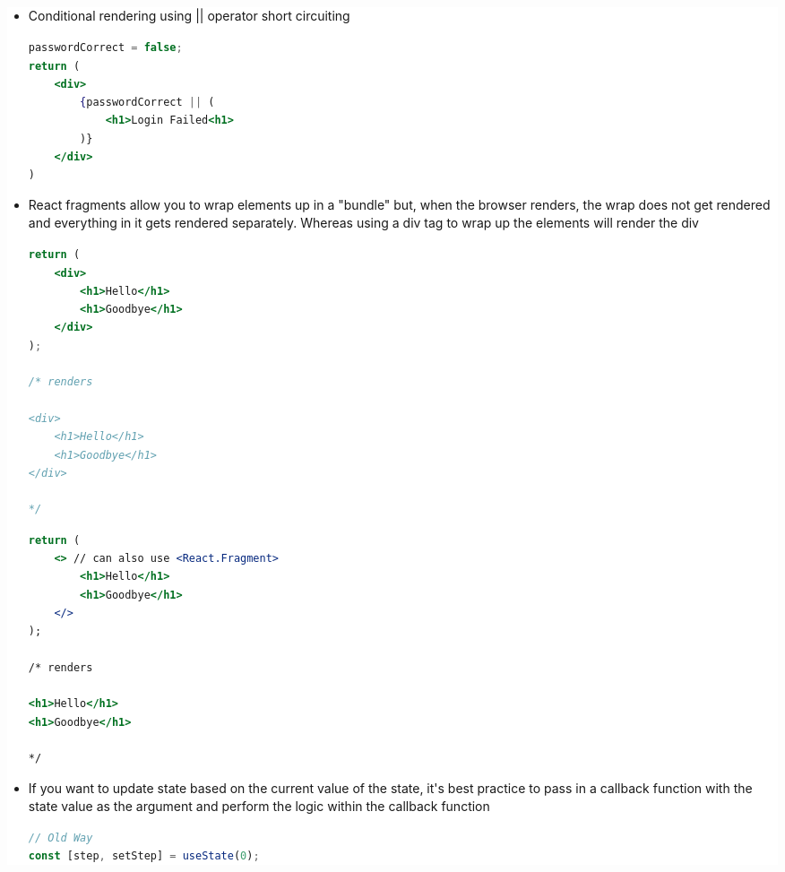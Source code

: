 -   Conditional rendering using || operator short circuiting

    ```jsx
    passwordCorrect = false;
    return (
        <div>
            {passwordCorrect || (
                <h1>Login Failed<h1>
            )}
        </div>
    )
    ```

-   React fragments allow you to wrap elements up in a "bundle" but, when the browser renders, the wrap does not get rendered and everything in it gets rendered separately. Whereas using a div tag to wrap up the elements will render the div

    ```jsx
    return (
        <div>
            <h1>Hello</h1>
            <h1>Goodbye</h1>
        </div>
    );

    /* renders
    
    <div>
        <h1>Hello</h1>
        <h1>Goodbye</h1>
    </div>
    
    */
    ```

    ```jsx
    return (
        <> // can also use <React.Fragment>
            <h1>Hello</h1>
            <h1>Goodbye</h1>
        </>
    );

    /* renders

    <h1>Hello</h1>
    <h1>Goodbye</h1>

    */
    ```

-   If you want to update state based on the current value of the state, it's best practice to pass in a callback function with the state value as the argument and perform the logic within the callback function

    ```jsx
    // Old Way
    const [step, setStep] = useState(0);
